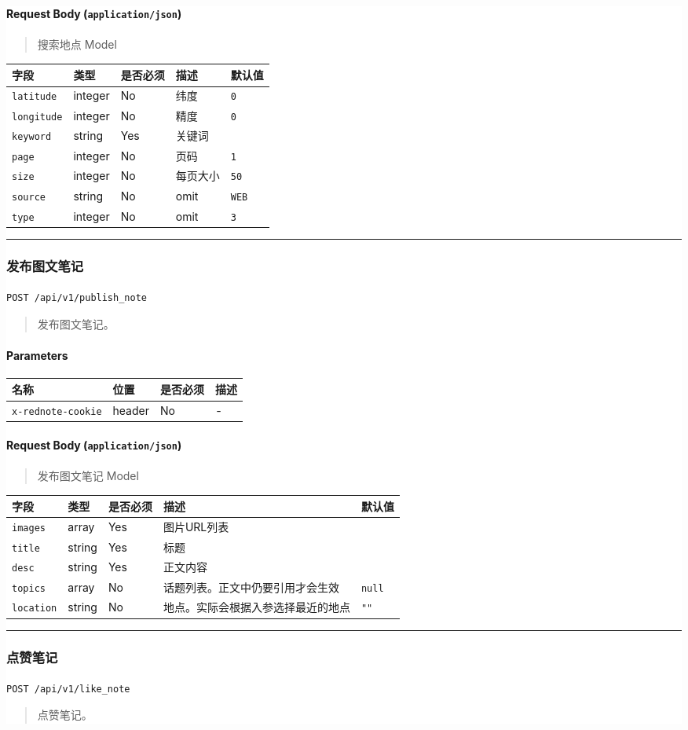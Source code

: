 #### Request Body (`application/json`)

> 搜索地点 Model

| 字段        | 类型    | 是否必须 | 描述     | 默认值 |
| :---------- | :------ | :------- | :------- | :----- |
| `latitude`  | integer | No       | 纬度     | `0`    |
| `longitude` | integer | No       | 精度     | `0`    |
| `keyword`   | string  | Yes      | 关键词   |        |
| `page`      | integer | No       | 页码     | `1`    |
| `size`      | integer | No       | 每页大小 | `50`   |
| `source`    | string  | No       | omit     | `WEB`  |
| `type`      | integer | No       | omit     | `3`    |

---

### 发布图文笔记
`POST /api/v1/publish_note`

> 发布图文笔记。

#### Parameters

| 名称               | 位置   | 是否必须 | 描述 |
| :----------------- | :----- | :------- | :--- |
| `x-rednote-cookie` | header | No       | -    |

#### Request Body (`application/json`)

> 发布图文笔记 Model

| 字段       | 类型   | 是否必须 | 描述                               | 默认值 |
| :--------- | :----- | :------- | :--------------------------------- | :----- |
| `images`   | array  | Yes      | 图片URL列表                        |        |
| `title`    | string | Yes      | 标题                               |        |
| `desc`     | string | Yes      | 正文内容                           |        |
| `topics`   | array  | No       | 话题列表。正文中仍要引用才会生效   | `null` |
| `location` | string | No       | 地点。实际会根据入参选择最近的地点 | `""`   |

---

### 点赞笔记
`POST /api/v1/like_note`

> 点赞笔记。

